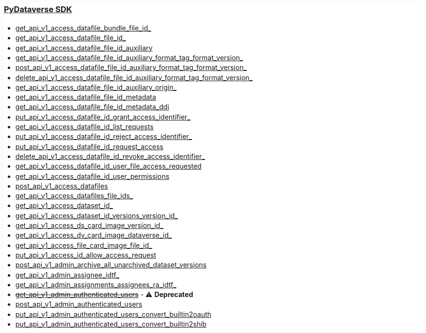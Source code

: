### [PyDataverse SDK](docs/sdks/pydataverse/README.md)

* [get_api_v1_access_datafile_bundle_file_id_](docs/sdks/pydataverse/README.md#get_api_v1_access_datafile_bundle_file_id_)
* [get_api_v1_access_datafile_file_id_](docs/sdks/pydataverse/README.md#get_api_v1_access_datafile_file_id_)
* [get_api_v1_access_datafile_file_id_auxiliary](docs/sdks/pydataverse/README.md#get_api_v1_access_datafile_file_id_auxiliary)
* [get_api_v1_access_datafile_file_id_auxiliary_format_tag_format_version_](docs/sdks/pydataverse/README.md#get_api_v1_access_datafile_file_id_auxiliary_format_tag_format_version_)
* [post_api_v1_access_datafile_file_id_auxiliary_format_tag_format_version_](docs/sdks/pydataverse/README.md#post_api_v1_access_datafile_file_id_auxiliary_format_tag_format_version_)
* [delete_api_v1_access_datafile_file_id_auxiliary_format_tag_format_version_](docs/sdks/pydataverse/README.md#delete_api_v1_access_datafile_file_id_auxiliary_format_tag_format_version_)
* [get_api_v1_access_datafile_file_id_auxiliary_origin_](docs/sdks/pydataverse/README.md#get_api_v1_access_datafile_file_id_auxiliary_origin_)
* [get_api_v1_access_datafile_file_id_metadata](docs/sdks/pydataverse/README.md#get_api_v1_access_datafile_file_id_metadata)
* [get_api_v1_access_datafile_file_id_metadata_ddi](docs/sdks/pydataverse/README.md#get_api_v1_access_datafile_file_id_metadata_ddi)
* [put_api_v1_access_datafile_id_grant_access_identifier_](docs/sdks/pydataverse/README.md#put_api_v1_access_datafile_id_grant_access_identifier_)
* [get_api_v1_access_datafile_id_list_requests](docs/sdks/pydataverse/README.md#get_api_v1_access_datafile_id_list_requests)
* [put_api_v1_access_datafile_id_reject_access_identifier_](docs/sdks/pydataverse/README.md#put_api_v1_access_datafile_id_reject_access_identifier_)
* [put_api_v1_access_datafile_id_request_access](docs/sdks/pydataverse/README.md#put_api_v1_access_datafile_id_request_access)
* [delete_api_v1_access_datafile_id_revoke_access_identifier_](docs/sdks/pydataverse/README.md#delete_api_v1_access_datafile_id_revoke_access_identifier_)
* [get_api_v1_access_datafile_id_user_file_access_requested](docs/sdks/pydataverse/README.md#get_api_v1_access_datafile_id_user_file_access_requested)
* [get_api_v1_access_datafile_id_user_permissions](docs/sdks/pydataverse/README.md#get_api_v1_access_datafile_id_user_permissions)
* [post_api_v1_access_datafiles](docs/sdks/pydataverse/README.md#post_api_v1_access_datafiles)
* [get_api_v1_access_datafiles_file_ids_](docs/sdks/pydataverse/README.md#get_api_v1_access_datafiles_file_ids_)
* [get_api_v1_access_dataset_id_](docs/sdks/pydataverse/README.md#get_api_v1_access_dataset_id_)
* [get_api_v1_access_dataset_id_versions_version_id_](docs/sdks/pydataverse/README.md#get_api_v1_access_dataset_id_versions_version_id_)
* [get_api_v1_access_ds_card_image_version_id_](docs/sdks/pydataverse/README.md#get_api_v1_access_ds_card_image_version_id_)
* [get_api_v1_access_dv_card_image_dataverse_id_](docs/sdks/pydataverse/README.md#get_api_v1_access_dv_card_image_dataverse_id_)
* [get_api_v1_access_file_card_image_file_id_](docs/sdks/pydataverse/README.md#get_api_v1_access_file_card_image_file_id_)
* [put_api_v1_access_id_allow_access_request](docs/sdks/pydataverse/README.md#put_api_v1_access_id_allow_access_request)
* [post_api_v1_admin_archive_all_unarchived_dataset_versions](docs/sdks/pydataverse/README.md#post_api_v1_admin_archive_all_unarchived_dataset_versions)
* [get_api_v1_admin_assignee_idtf_](docs/sdks/pydataverse/README.md#get_api_v1_admin_assignee_idtf_)
* [get_api_v1_admin_assignments_assignees_ra_idtf_](docs/sdks/pydataverse/README.md#get_api_v1_admin_assignments_assignees_ra_idtf_)
* [~~get_api_v1_admin_authenticated_users~~](docs/sdks/pydataverse/README.md#get_api_v1_admin_authenticated_users) - :warning: **Deprecated**
* [post_api_v1_admin_authenticated_users](docs/sdks/pydataverse/README.md#post_api_v1_admin_authenticated_users)
* [put_api_v1_admin_authenticated_users_convert_builtin2oauth](docs/sdks/pydataverse/README.md#put_api_v1_admin_authenticated_users_convert_builtin2oauth)
* [put_api_v1_admin_authenticated_users_convert_builtin2shib](docs/sdks/pydataverse/README.md#put_api_v1_admin_authenticated_users_convert_builtin2shib)